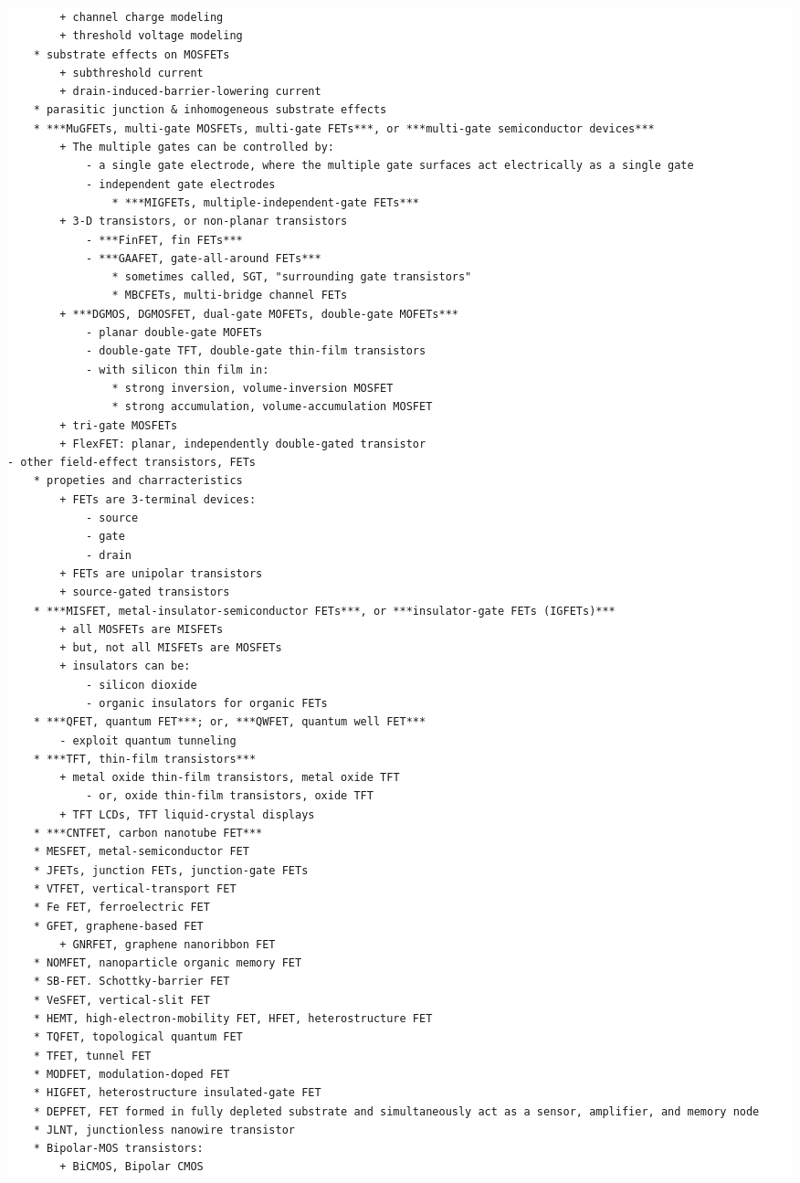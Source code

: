 			+ channel charge modeling
			+ threshold voltage modeling
		* substrate effects on MOSFETs
			+ subthreshold current
			+ drain-induced-barrier-lowering current
		* parasitic junction & inhomogeneous substrate effects
		* ***MuGFETs, multi-gate MOSFETs, multi-gate FETs***, or ***multi-gate semiconductor devices***
			+ The multiple gates can be controlled by:
				- a single gate electrode, where the multiple gate surfaces act electrically as a single gate
				- independent gate electrodes
					* ***MIGFETs, multiple-independent-gate FETs***
			+ 3-D transistors, or non-planar transistors
				- ***FinFET, fin FETs***
				- ***GAAFET, gate-all-around FETs***
					* sometimes called, SGT, "surrounding gate transistors"
					* MBCFETs, multi-bridge channel FETs
			+ ***DGMOS, DGMOSFET, dual-gate MOFETs, double-gate MOFETs***
				- planar double-gate MOFETs
				- double-gate TFT, double-gate thin-film transistors
				- with silicon thin film in:
					* strong inversion, volume-inversion MOSFET
					* strong accumulation, volume-accumulation MOSFET
			+ tri-gate MOSFETs
			+ FlexFET: planar, independently double-gated transistor
	- other field-effect transistors, FETs
		* propeties and charracteristics
			+ FETs are 3-terminal devices:
				- source
				- gate
				- drain
			+ FETs are unipolar transistors
			+ source-gated transistors
		* ***MISFET, metal-insulator-semiconductor FETs***, or ***insulator-gate FETs (IGFETs)***
			+ all MOSFETs are MISFETs
			+ but, not all MISFETs are MOSFETs
			+ insulators can be:
				- silicon dioxide
				- organic insulators for organic FETs
		* ***QFET, quantum FET***; or, ***QWFET, quantum well FET***
			- exploit quantum tunneling
		* ***TFT, thin-film transistors***
			+ metal oxide thin-film transistors, metal oxide TFT
				- or, oxide thin-film transistors, oxide TFT
			+ TFT LCDs, TFT liquid-crystal displays
		* ***CNTFET, carbon nanotube FET***
		* MESFET, metal-semiconductor FET
		* JFETs, junction FETs, junction-gate FETs
		* VTFET, vertical-transport FET
		* Fe FET, ferroelectric FET
		* GFET, graphene-based FET
			+ GNRFET, graphene nanoribbon FET
		* NOMFET, nanoparticle organic memory FET
		* SB-FET. Schottky-barrier FET
		* VeSFET, vertical-slit FET
		* HEMT, high-electron-mobility FET, HFET, heterostructure FET
		* TQFET, topological quantum FET
		* TFET, tunnel FET
		* MODFET, modulation-doped FET
		* HIGFET, heterostructure insulated-gate FET
		* DEPFET, FET formed in fully depleted substrate and simultaneously act as a sensor, amplifier, and memory node
		* JLNT, junctionless nanowire transistor
		* Bipolar-MOS transistors:
			+ BiCMOS, Bipolar CMOS